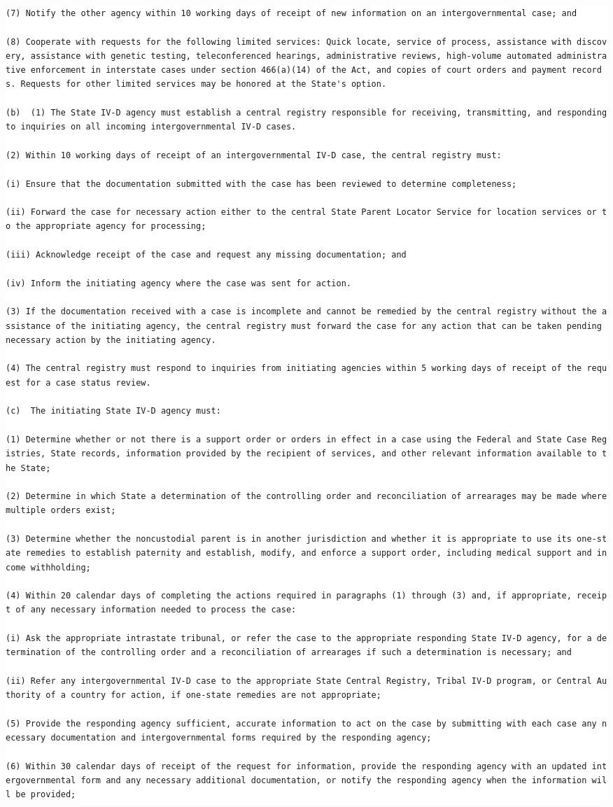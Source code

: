     (7) Notify the other agency within 10 working days of receipt of new information on an intergovernmental case; and

    (8) Cooperate with requests for the following limited services: Quick locate, service of process, assistance with discovery, assistance with genetic testing, teleconferenced hearings, administrative reviews, high-volume automated administrative enforcement in interstate cases under section 466(a)(14) of the Act, and copies of court orders and payment records. Requests for other limited services may be honored at the State's option.

    (b)  (1) The State IV-D agency must establish a central registry responsible for receiving, transmitting, and responding to inquiries on all incoming intergovernmental IV-D cases.

    (2) Within 10 working days of receipt of an intergovernmental IV-D case, the central registry must:

    (i) Ensure that the documentation submitted with the case has been reviewed to determine completeness;

    (ii) Forward the case for necessary action either to the central State Parent Locator Service for location services or to the appropriate agency for processing;

    (iii) Acknowledge receipt of the case and request any missing documentation; and

    (iv) Inform the initiating agency where the case was sent for action.

    (3) If the documentation received with a case is incomplete and cannot be remedied by the central registry without the assistance of the initiating agency, the central registry must forward the case for any action that can be taken pending necessary action by the initiating agency.

    (4) The central registry must respond to inquiries from initiating agencies within 5 working days of receipt of the request for a case status review.

    (c)  The initiating State IV-D agency must:

    (1) Determine whether or not there is a support order or orders in effect in a case using the Federal and State Case Registries, State records, information provided by the recipient of services, and other relevant information available to the State;

    (2) Determine in which State a determination of the controlling order and reconciliation of arrearages may be made where multiple orders exist;

    (3) Determine whether the noncustodial parent is in another jurisdiction and whether it is appropriate to use its one-state remedies to establish paternity and establish, modify, and enforce a support order, including medical support and income withholding;

    (4) Within 20 calendar days of completing the actions required in paragraphs (1) through (3) and, if appropriate, receipt of any necessary information needed to process the case:

    (i) Ask the appropriate intrastate tribunal, or refer the case to the appropriate responding State IV-D agency, for a determination of the controlling order and a reconciliation of arrearages if such a determination is necessary; and

    (ii) Refer any intergovernmental IV-D case to the appropriate State Central Registry, Tribal IV-D program, or Central Authority of a country for action, if one-state remedies are not appropriate;

    (5) Provide the responding agency sufficient, accurate information to act on the case by submitting with each case any necessary documentation and intergovernmental forms required by the responding agency;

    (6) Within 30 calendar days of receipt of the request for information, provide the responding agency with an updated intergovernmental form and any necessary additional documentation, or notify the responding agency when the information will be provided;
